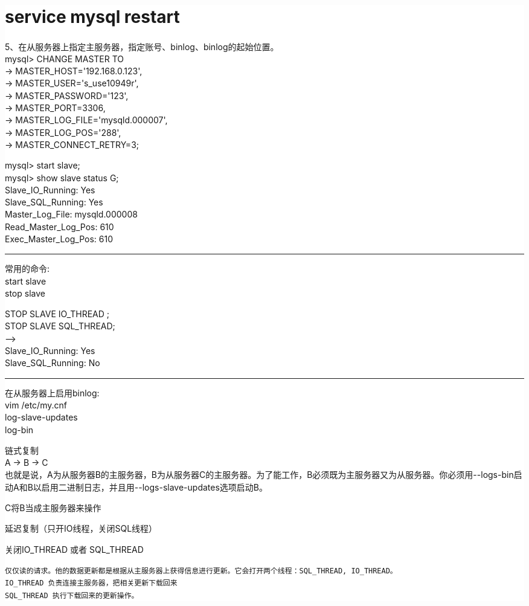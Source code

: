 # service mysql restart  
  
5、在从服务器上指定主服务器，指定账号、binlog、binlog的起始位置。  
mysql&gt; CHANGE MASTER TO  
-&gt; MASTER_HOST='192.168.0.123',  
-&gt; MASTER_USER='s_use10949r',  
-&gt; MASTER_PASSWORD='123',  
-&gt; MASTER_PORT=3306,  
-&gt; MASTER_LOG_FILE='mysqld.000007',  
-&gt; MASTER_LOG_POS='288',  
-&gt; MASTER_CONNECT_RETRY=3;  
  
mysql&gt; start slave;  
mysql&gt; show slave status G;  
Slave_IO_Running: Yes  
Slave_SQL_Running: Yes  
Master_Log_File: mysqld.000008  
Read_Master_Log_Pos: 610  
Exec_Master_Log_Pos: 610  
  
---  
  
常用的命令:  
start slave  
stop slave  
  
STOP SLAVE IO_THREAD ;  
STOP SLAVE SQL_THREAD;  
--&gt;  
Slave_IO_Running: Yes  
Slave_SQL_Running: No  
  
---  
  
在从服务器上启用binlog:  
vim /etc/my.cnf  
log-slave-updates  
log-bin  
  
链式复制  
A -&gt; B -&gt; C  
也就是说，A为从服务器B的主服务器，B为从服务器C的主服务器。为了能工作，B必须既为主服务器又为从服务器。你必须用--logs-bin启动A和B以启用二进制日志，并且用--logs-slave-updates选项启动B。  
  
C将B当成主服务器来操作  
  
延迟复制（只开IO线程，关闭SQL线程）  
  
关闭IO_THREAD 或者 SQL_THREAD  
  
```  
仅仅读的请求。他的数据更新都是根据从主服务器上获得信息进行更新。它会打开两个线程：SQL_THREAD, IO_THREAD。  
IO_THREAD 负责连接主服务器，把相关更新下载回来  
SQL_THREAD 执行下载回来的更新操作。  
```  
  
  
  